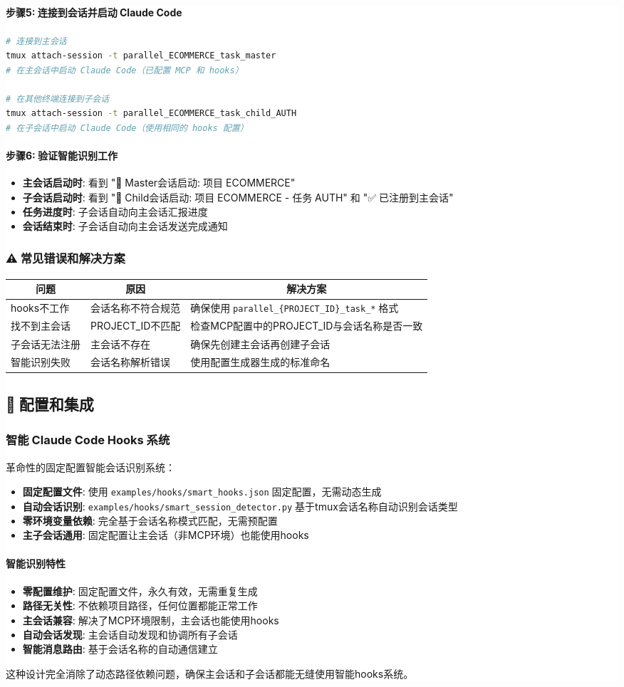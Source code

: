 #### 步骤5: 连接到会话并启动 Claude Code
```bash
# 连接到主会话
tmux attach-session -t parallel_ECOMMERCE_task_master
# 在主会话中启动 Claude Code（已配置 MCP 和 hooks）

# 在其他终端连接到子会话
tmux attach-session -t parallel_ECOMMERCE_task_child_AUTH
# 在子会话中启动 Claude Code（使用相同的 hooks 配置）
```

#### 步骤6: 验证智能识别工作
- **主会话启动时**: 看到 "🎯 Master会话启动: 项目 ECOMMERCE"
- **子会话启动时**: 看到 "🔧 Child会话启动: 项目 ECOMMERCE - 任务 AUTH" 和 "✅ 已注册到主会话"
- **任务进度时**: 子会话自动向主会话汇报进度
- **会话结束时**: 子会话自动向主会话发送完成通知

### ⚠️ 常见错误和解决方案

| 问题 | 原因 | 解决方案 |
|------|------|----------|
| hooks不工作 | 会话名称不符合规范 | 确保使用 `parallel_{PROJECT_ID}_task_*` 格式 |
| 找不到主会话 | PROJECT_ID不匹配 | 检查MCP配置中的PROJECT_ID与会话名称是否一致 |
| 子会话无法注册 | 主会话不存在 | 确保先创建主会话再创建子会话 |
| 智能识别失败 | 会话名称解析错误 | 使用配置生成器生成的标准命名 |

## 🔗 配置和集成

### 智能 Claude Code Hooks 系统
革命性的固定配置智能会话识别系统：

- **固定配置文件**: 使用 `examples/hooks/smart_hooks.json` 固定配置，无需动态生成
- **自动会话识别**: `examples/hooks/smart_session_detector.py` 基于tmux会话名称自动识别会话类型
- **零环境变量依赖**: 完全基于会话名称模式匹配，无需预配置
- **主子会话通用**: 固定配置让主会话（非MCP环境）也能使用hooks

#### 智能识别特性
- **零配置维护**: 固定配置文件，永久有效，无需重复生成
- **路径无关性**: 不依赖项目路径，任何位置都能正常工作
- **主会话兼容**: 解决了MCP环境限制，主会话也能使用hooks
- **自动会话发现**: 主会话自动发现和协调所有子会话
- **智能消息路由**: 基于会话名称的自动通信建立

这种设计完全消除了动态路径依赖问题，确保主会话和子会话都能无缝使用智能hooks系统。